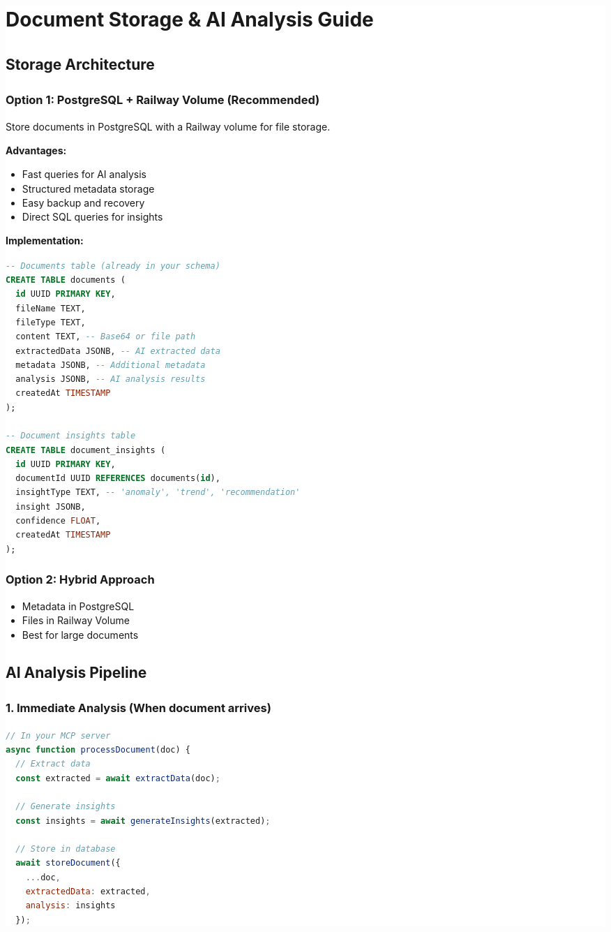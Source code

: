 # Document Storage & AI Analysis Guide

## Storage Architecture

### Option 1: PostgreSQL + Railway Volume (Recommended)
Store documents in PostgreSQL with a Railway volume for file storage.

**Advantages:**
- Fast queries for AI analysis
- Structured metadata storage
- Easy backup and recovery
- Direct SQL queries for insights

**Implementation:**
```sql
-- Documents table (already in your schema)
CREATE TABLE documents (
  id UUID PRIMARY KEY,
  fileName TEXT,
  fileType TEXT,
  content TEXT, -- Base64 or file path
  extractedData JSONB, -- AI extracted data
  metadata JSONB, -- Additional metadata
  analysis JSONB, -- AI analysis results
  createdAt TIMESTAMP
);

-- Document insights table
CREATE TABLE document_insights (
  id UUID PRIMARY KEY,
  documentId UUID REFERENCES documents(id),
  insightType TEXT, -- 'anomaly', 'trend', 'recommendation'
  insight JSONB,
  confidence FLOAT,
  createdAt TIMESTAMP
);
```

### Option 2: Hybrid Approach
- Metadata in PostgreSQL
- Files in Railway Volume
- Best for large documents

## AI Analysis Pipeline

### 1. Immediate Analysis (When document arrives)
```javascript
// In your MCP server
async function processDocument(doc) {
  // Extract data
  const extracted = await extractData(doc);
  
  // Generate insights
  const insights = await generateInsights(extracted);
  
  // Store in database
  await storeDocument({
    ...doc,
    extractedData: extracted,
    analysis: insights
  });
```